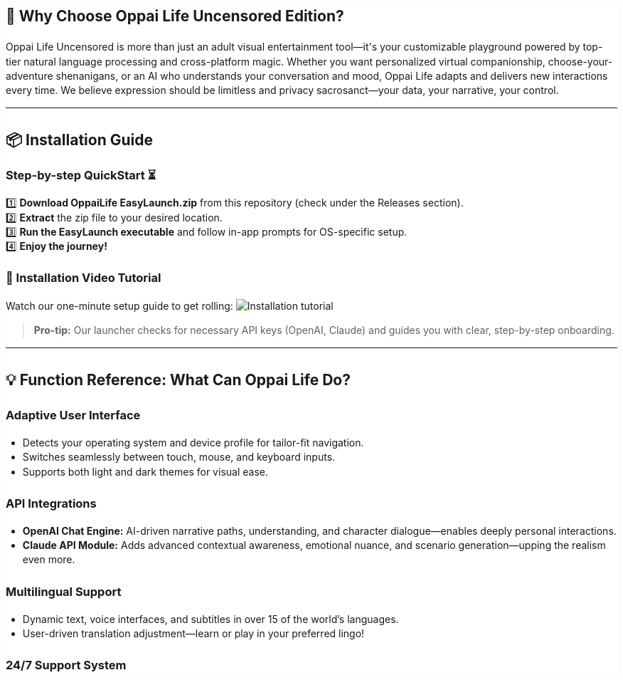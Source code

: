 ## 🔎 Why Choose Oppai Life Uncensored Edition?

Oppai Life Uncensored is more than just an adult visual entertainment tool—it's your customizable playground powered by top-tier natural language processing and cross-platform magic. Whether you want personalized virtual companionship, choose-your-adventure shenanigans, or an AI who understands your conversation and mood, Oppai Life adapts and delivers new interactions every time. We believe expression should be limitless and privacy sacrosanct—your data, your narrative, your control.

---

## 📦 Installation Guide

### Step-by-step QuickStart ⏳

1️⃣ **Download OppaiLife EasyLaunch.zip** from this repository (check under the Releases section).  
2️⃣ **Extract** the zip file to your desired location.  
3️⃣ **Run the EasyLaunch executable** and follow in-app prompts for OS-specific setup.  
4️⃣ **Enjoy the journey!**

### 🌈 Installation Video Tutorial

Watch our one-minute setup guide to get rolling:
<img src="https://i.imgur.com/czbn975.gif" alt="Installation tutorial" width="100%" />

> **Pro-tip:** Our launcher checks for necessary API keys (OpenAI, Claude) and guides you with clear, step-by-step onboarding.

---

## 💡 Function Reference: What Can Oppai Life Do?

### Adaptive User Interface

- Detects your operating system and device profile for tailor-fit navigation.
- Switches seamlessly between touch, mouse, and keyboard inputs.
- Supports both light and dark themes for visual ease.

### API Integrations

- **OpenAI Chat Engine:** AI-driven narrative paths, understanding, and character dialogue—enables deeply personal interactions.
- **Claude API Module:** Adds advanced contextual awareness, emotional nuance, and scenario generation—upping the realism even more.

### Multilingual Support

- Dynamic text, voice interfaces, and subtitles in over 15 of the world’s languages.
- User-driven translation adjustment—learn or play in your preferred lingo!

### 24/7 Support System
